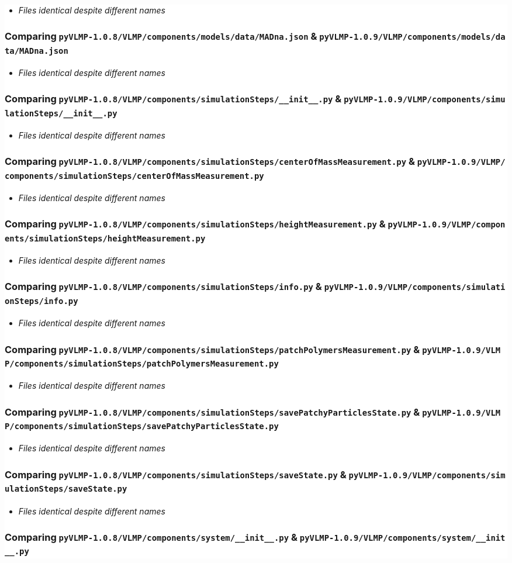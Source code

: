  * *Files identical despite different names*

### Comparing `pyVLMP-1.0.8/VLMP/components/models/data/MADna.json` & `pyVLMP-1.0.9/VLMP/components/models/data/MADna.json`

 * *Files identical despite different names*

### Comparing `pyVLMP-1.0.8/VLMP/components/simulationSteps/__init__.py` & `pyVLMP-1.0.9/VLMP/components/simulationSteps/__init__.py`

 * *Files identical despite different names*

### Comparing `pyVLMP-1.0.8/VLMP/components/simulationSteps/centerOfMassMeasurement.py` & `pyVLMP-1.0.9/VLMP/components/simulationSteps/centerOfMassMeasurement.py`

 * *Files identical despite different names*

### Comparing `pyVLMP-1.0.8/VLMP/components/simulationSteps/heightMeasurement.py` & `pyVLMP-1.0.9/VLMP/components/simulationSteps/heightMeasurement.py`

 * *Files identical despite different names*

### Comparing `pyVLMP-1.0.8/VLMP/components/simulationSteps/info.py` & `pyVLMP-1.0.9/VLMP/components/simulationSteps/info.py`

 * *Files identical despite different names*

### Comparing `pyVLMP-1.0.8/VLMP/components/simulationSteps/patchPolymersMeasurement.py` & `pyVLMP-1.0.9/VLMP/components/simulationSteps/patchPolymersMeasurement.py`

 * *Files identical despite different names*

### Comparing `pyVLMP-1.0.8/VLMP/components/simulationSteps/savePatchyParticlesState.py` & `pyVLMP-1.0.9/VLMP/components/simulationSteps/savePatchyParticlesState.py`

 * *Files identical despite different names*

### Comparing `pyVLMP-1.0.8/VLMP/components/simulationSteps/saveState.py` & `pyVLMP-1.0.9/VLMP/components/simulationSteps/saveState.py`

 * *Files identical despite different names*

### Comparing `pyVLMP-1.0.8/VLMP/components/system/__init__.py` & `pyVLMP-1.0.9/VLMP/components/system/__init__.py`

